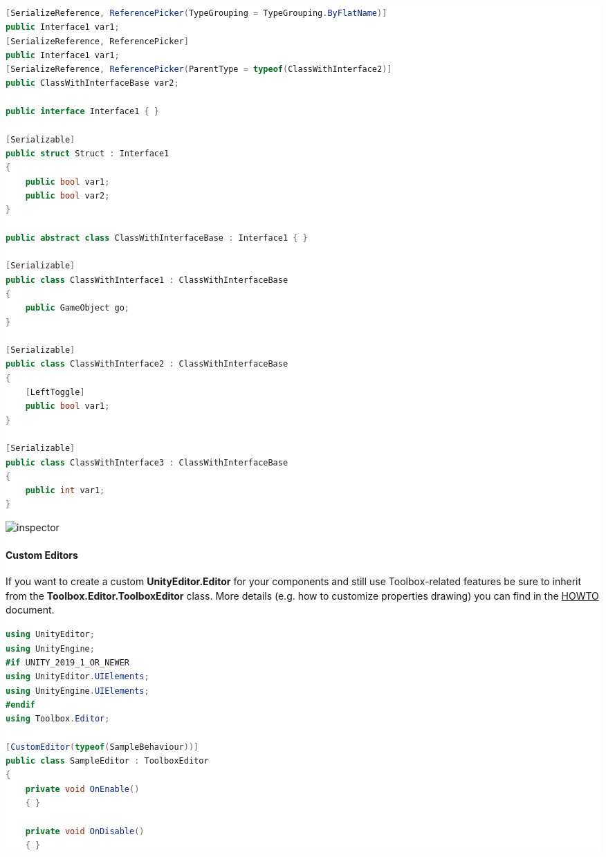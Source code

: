 ```csharp
[SerializeReference, ReferencePicker(TypeGrouping = TypeGrouping.ByFlatName)]
public Interface1 var1;
[SerializeReference, ReferencePicker]
public Interface1 var1;
[SerializeReference, ReferencePicker(ParentType = typeof(ClassWithInterface2)]
public ClassWithInterfaceBase var2;

public interface Interface1 { }

[Serializable]
public struct Struct : Interface1
{
	public bool var1;
	public bool var2;
}

public abstract class ClassWithInterfaceBase : Interface1 { }

[Serializable]
public class ClassWithInterface1 : ClassWithInterfaceBase
{
	public GameObject go;
}

[Serializable]
public class ClassWithInterface2 : ClassWithInterfaceBase
{
	[LeftToggle]
	public bool var1;
}

[Serializable]
public class ClassWithInterface3 : ClassWithInterfaceBase
{
	public int var1;
}
```

![inspector](https://github.com/arimger/Unity-Editor-Toolbox/blob/develop/Docs/referencepicker.png)

#### Custom Editors <a name="toolboxeditors"></a>

If you want to create a custom **UnityEditor.Editor** for your components and still use Toolbox-related features be sure to inherit from the **Toolbox.Editor.ToolboxEditor** class.
More details (e.g. how to customize properties drawing) you can find in the [HOWTO](https://github.com/arimger/Unity-Editor-Toolbox/blob/develop/Assets/Editor%20Toolbox/HOWTO.md) document.

```csharp
using UnityEditor;
using UnityEngine;
#if UNITY_2019_1_OR_NEWER
using UnityEditor.UIElements;
using UnityEngine.UIElements;
#endif
using Toolbox.Editor;

[CustomEditor(typeof(SampleBehaviour))]
public class SampleEditor : ToolboxEditor
{
	private void OnEnable()
	{ }

	private void OnDisable()
	{ }
```